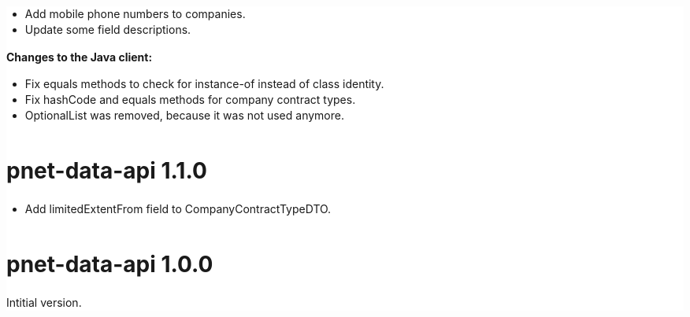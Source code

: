 * Add mobile phone numbers to companies.
* Update some field descriptions.

**Changes to the Java client:**

* Fix equals methods to check for instance-of instead of class identity.
* Fix hashCode and equals methods for company contract types.
* OptionalList was removed, because it was not used anymore.

pnet-data-api 1.1.0
===================

* Add limitedExtentFrom field to CompanyContractTypeDTO.

pnet-data-api 1.0.0
===================

Intitial version.
